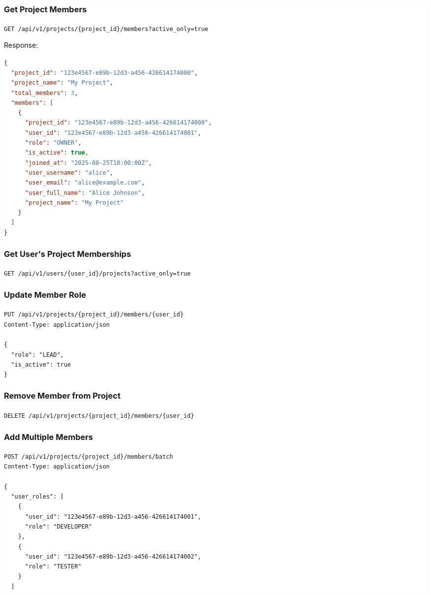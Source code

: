 ### Get Project Members
```http
GET /api/v1/projects/{project_id}/members?active_only=true
```

Response:
```json
{
  "project_id": "123e4567-e89b-12d3-a456-426614174000",
  "project_name": "My Project",
  "total_members": 3,
  "members": [
    {
      "project_id": "123e4567-e89b-12d3-a456-426614174000",
      "user_id": "123e4567-e89b-12d3-a456-426614174001",
      "role": "OWNER",
      "is_active": true,
      "joined_at": "2025-08-25T10:00:00Z",
      "user_username": "alice",
      "user_email": "alice@example.com",
      "user_full_name": "Alice Johnson",
      "project_name": "My Project"
    }
  ]
}
```

### Get User's Project Memberships
```http
GET /api/v1/users/{user_id}/projects?active_only=true
```

### Update Member Role
```http
PUT /api/v1/projects/{project_id}/members/{user_id}
Content-Type: application/json

{
  "role": "LEAD",
  "is_active": true
}
```

### Remove Member from Project
```http
DELETE /api/v1/projects/{project_id}/members/{user_id}
```

### Add Multiple Members
```http
POST /api/v1/projects/{project_id}/members/batch
Content-Type: application/json

{
  "user_roles": [
    {
      "user_id": "123e4567-e89b-12d3-a456-426614174001",
      "role": "DEVELOPER"
    },
    {
      "user_id": "123e4567-e89b-12d3-a456-426614174002", 
      "role": "TESTER"
    }
  ]
```